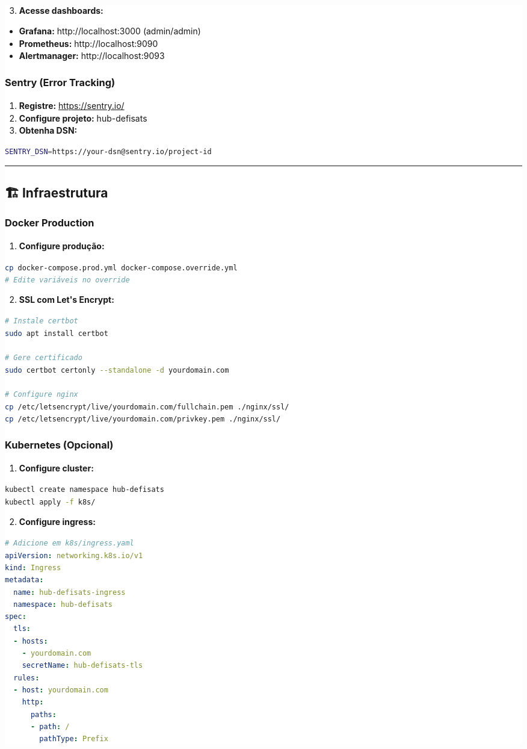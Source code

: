 3. **Acesse dashboards:**
- **Grafana:** http://localhost:3000 (admin/admin)
- **Prometheus:** http://localhost:9090
- **Alertmanager:** http://localhost:9093

### **Sentry (Error Tracking)**

1. **Registre:** https://sentry.io/
2. **Configure projeto:** hub-defisats
3. **Obtenha DSN:**
```bash
SENTRY_DSN=https://your-dsn@sentry.io/project-id
```

---

## 🏗️ **Infraestrutura**

### **Docker Production**

1. **Configure produção:**
```bash
cp docker-compose.prod.yml docker-compose.override.yml
# Edite variáveis no override
```

2. **SSL com Let's Encrypt:**
```bash
# Instale certbot
sudo apt install certbot

# Gere certificado
sudo certbot certonly --standalone -d yourdomain.com

# Configure nginx
cp /etc/letsencrypt/live/yourdomain.com/fullchain.pem ./nginx/ssl/
cp /etc/letsencrypt/live/yourdomain.com/privkey.pem ./nginx/ssl/
```

### **Kubernetes (Opcional)**

1. **Configure cluster:**
```bash
kubectl create namespace hub-defisats
kubectl apply -f k8s/
```

2. **Configure ingress:**
```yaml
# Adicione em k8s/ingress.yaml
apiVersion: networking.k8s.io/v1
kind: Ingress
metadata:
  name: hub-defisats-ingress
  namespace: hub-defisats
spec:
  tls:
  - hosts:
    - yourdomain.com
    secretName: hub-defisats-tls
  rules:
  - host: yourdomain.com
    http:
      paths:
      - path: /
        pathType: Prefix
```